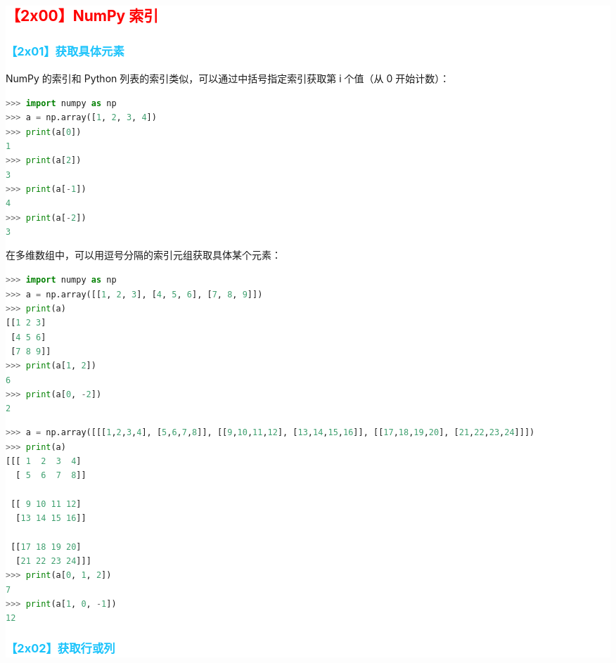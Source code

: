 ## <font color=#ff0000>【2x00】NumPy 索引</font>

### <font color=#1BC3FB>【2x01】获取具体元素</font>

NumPy 的索引和 Python 列表的索引类似，可以通过中括号指定索引获取第 i 个值（从 0 开始计数）：

```python
>>> import numpy as np
>>> a = np.array([1, 2, 3, 4])
>>> print(a[0])
1
>>> print(a[2])
3
>>> print(a[-1])
4
>>> print(a[-2])
3
```

在多维数组中，可以用逗号分隔的索引元组获取具体某个元素：

```python
>>> import numpy as np
>>> a = np.array([[1, 2, 3], [4, 5, 6], [7, 8, 9]])
>>> print(a)
[[1 2 3]
 [4 5 6]
 [7 8 9]]
>>> print(a[1, 2])
6
>>> print(a[0, -2])
2
```

```python
>>> a = np.array([[[1,2,3,4], [5,6,7,8]], [[9,10,11,12], [13,14,15,16]], [[17,18,19,20], [21,22,23,24]]])
>>> print(a)
[[[ 1  2  3  4]
  [ 5  6  7  8]]

 [[ 9 10 11 12]
  [13 14 15 16]]

 [[17 18 19 20]
  [21 22 23 24]]]
>>> print(a[0, 1, 2])
7
>>> print(a[1, 0, -1])
12
```

### <font color=#1BC3FB>【2x02】获取行或列</font>
